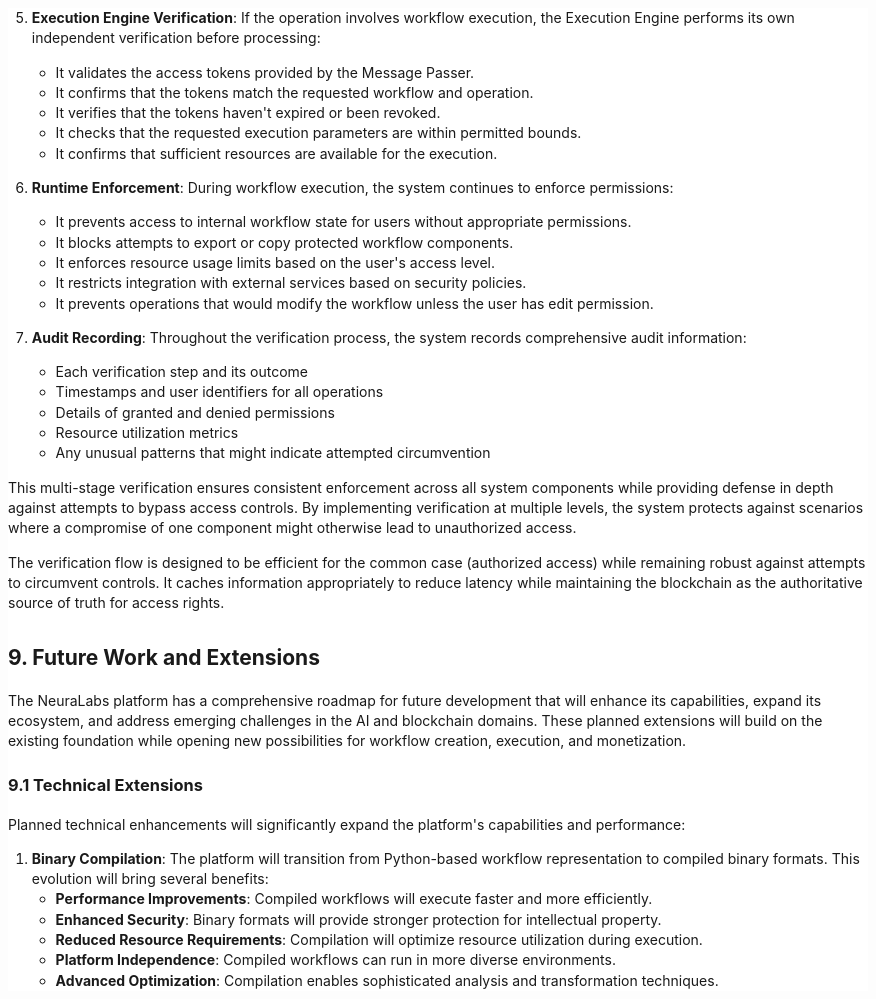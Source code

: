 5. **Execution Engine Verification**: If the operation involves workflow execution, the Execution Engine performs its own independent verification before processing:
   - It validates the access tokens provided by the Message Passer.
   - It confirms that the tokens match the requested workflow and operation.
   - It verifies that the tokens haven't expired or been revoked.
   - It checks that the requested execution parameters are within permitted bounds.
   - It confirms that sufficient resources are available for the execution.

6. **Runtime Enforcement**: During workflow execution, the system continues to enforce permissions:
   - It prevents access to internal workflow state for users without appropriate permissions.
   - It blocks attempts to export or copy protected workflow components.
   - It enforces resource usage limits based on the user's access level.
   - It restricts integration with external services based on security policies.
   - It prevents operations that would modify the workflow unless the user has edit permission.

7. **Audit Recording**: Throughout the verification process, the system records comprehensive audit information:
   - Each verification step and its outcome
   - Timestamps and user identifiers for all operations
   - Details of granted and denied permissions
   - Resource utilization metrics
   - Any unusual patterns that might indicate attempted circumvention

This multi-stage verification ensures consistent enforcement across all system components while providing defense in depth against attempts to bypass access controls. By implementing verification at multiple levels, the system protects against scenarios where a compromise of one component might otherwise lead to unauthorized access.

The verification flow is designed to be efficient for the common case (authorized access) while remaining robust against attempts to circumvent controls. It caches information appropriately to reduce latency while maintaining the blockchain as the authoritative source of truth for access rights.

## 9. Future Work and Extensions

The NeuraLabs platform has a comprehensive roadmap for future development that will enhance its capabilities, expand its ecosystem, and address emerging challenges in the AI and blockchain domains. These planned extensions will build on the existing foundation while opening new possibilities for workflow creation, execution, and monetization.

### 9.1 Technical Extensions

Planned technical enhancements will significantly expand the platform's capabilities and performance:

1. **Binary Compilation**: The platform will transition from Python-based workflow representation to compiled binary formats. This evolution will bring several benefits:
   - **Performance Improvements**: Compiled workflows will execute faster and more efficiently.
   - **Enhanced Security**: Binary formats will provide stronger protection for intellectual property.
   - **Reduced Resource Requirements**: Compilation will optimize resource utilization during execution.
   - **Platform Independence**: Compiled workflows can run in more diverse environments.
   - **Advanced Optimization**: Compilation enables sophisticated analysis and transformation techniques.
